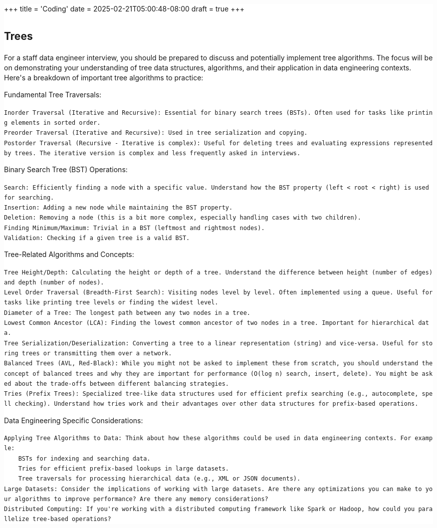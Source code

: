 +++
title = 'Coding'
date = 2025-02-21T05:00:48-08:00
draft = true
+++

## Trees
For a staff data engineer interview, you should be prepared to discuss and potentially implement tree algorithms.  The focus will be on demonstrating your understanding of tree data structures, algorithms, and their application in data engineering contexts. Here's a breakdown of important tree algorithms to practice:

Fundamental Tree Traversals:

    Inorder Traversal (Iterative and Recursive): Essential for binary search trees (BSTs). Often used for tasks like printing elements in sorted order.
    Preorder Traversal (Iterative and Recursive): Used in tree serialization and copying.
    Postorder Traversal (Recursive - Iterative is complex): Useful for deleting trees and evaluating expressions represented by trees. The iterative version is complex and less frequently asked in interviews.

Binary Search Tree (BST) Operations:

    Search: Efficiently finding a node with a specific value. Understand how the BST property (left < root < right) is used for searching.
    Insertion: Adding a new node while maintaining the BST property.
    Deletion: Removing a node (this is a bit more complex, especially handling cases with two children).
    Finding Minimum/Maximum: Trivial in a BST (leftmost and rightmost nodes).
    Validation: Checking if a given tree is a valid BST.

Tree-Related Algorithms and Concepts:

    Tree Height/Depth: Calculating the height or depth of a tree. Understand the difference between height (number of edges) and depth (number of nodes).
    Level Order Traversal (Breadth-First Search): Visiting nodes level by level. Often implemented using a queue. Useful for tasks like printing tree levels or finding the widest level.
    Diameter of a Tree: The longest path between any two nodes in a tree.
    Lowest Common Ancestor (LCA): Finding the lowest common ancestor of two nodes in a tree. Important for hierarchical data.
    Tree Serialization/Deserialization: Converting a tree to a linear representation (string) and vice-versa. Useful for storing trees or transmitting them over a network.
    Balanced Trees (AVL, Red-Black): While you might not be asked to implement these from scratch, you should understand the concept of balanced trees and why they are important for performance (O(log n) search, insert, delete). You might be asked about the trade-offs between different balancing strategies.
    Tries (Prefix Trees): Specialized tree-like data structures used for efficient prefix searching (e.g., autocomplete, spell checking). Understand how tries work and their advantages over other data structures for prefix-based operations.

Data Engineering Specific Considerations:

    Applying Tree Algorithms to Data: Think about how these algorithms could be used in data engineering contexts. For example:
        BSTs for indexing and searching data.
        Tries for efficient prefix-based lookups in large datasets.
        Tree traversals for processing hierarchical data (e.g., XML or JSON documents).
    Large Datasets: Consider the implications of working with large datasets. Are there any optimizations you can make to your algorithms to improve performance? Are there any memory considerations?
    Distributed Computing: If you're working with a distributed computing framework like Spark or Hadoop, how could you parallelize tree-based operations?
